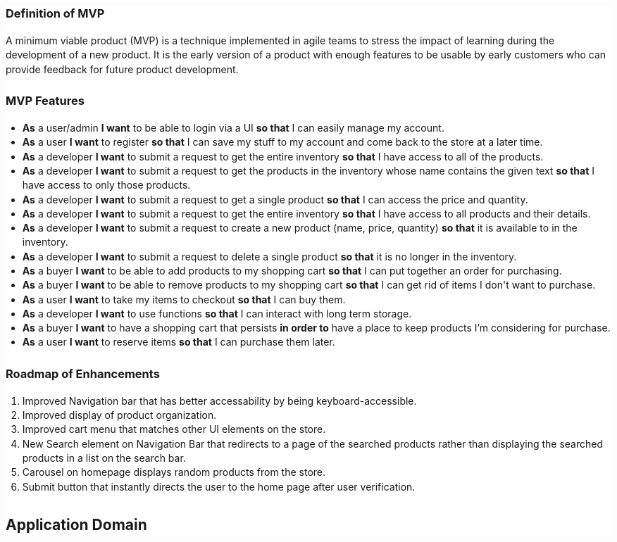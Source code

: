 ### Definition of MVP

A minimum viable product (MVP) is a technique implemented in agile teams to stress the impact of learning during the development of a new product. It is the early version of a product with enough features to be usable by early customers who can provide feedback for future product development.

### MVP Features

- **As** a user/admin **I want** to be able to login via a UI **so that** I can easily manage my account.
- **As** a user **I want** to register **so that** I can save my stuff to my account and come back to the store at a later time.
- **As** a developer **I want** to submit a request to get the entire inventory **so that** I have access to all of the products.
- **As** a developer **I want** to submit a request to get the products in the inventory whose name contains the given text **so that** I have access to only those products.
- **As** a developer **I want** to submit a request to get a single product **so that** I can access the price and quantity.
- **As** a developer **I want** to submit a request to get the entire inventory **so that** I have access to all products and their details.
- **As** a developer **I want** to submit a request to create a new product (name, price, quantity) **so that** it is available to in the inventory.
- **As** a developer **I want** to submit a request to delete a single product **so that** it is no longer in the inventory.
- **As** a buyer **I want** to be able to add products to my shopping cart **so that** I can put together an order for purchasing.
- **As** a buyer **I want** to be able to remove products to my shopping cart **so that** I can get rid of items I don't want to purchase.
- **As** a user **I want** to take my items to checkout **so that** I can buy them.
- **As** a developer **I want** to use functions **so that** I can interact with long term storage.
- **As** a buyer **I want** to have a shopping cart that persists **in order to** have a place to keep products I’m considering for purchase.
- **As** a user **I want** to reserve items **so that** I can purchase them later.

### Roadmap of Enhancements

1. Improved Navigation bar that has better accessability by being keyboard-accessible.
2. Improved display of product organization.
3. Improved cart menu that matches other UI elements on the store.
4. New Search element on Navigation Bar that redirects to a page of the searched products rather than displaying the searched products in a list on the search bar.
5. Carousel on homepage displays random products from the store. 
6. Submit button that instantly directs the user to the home page after user verification. 



## Application Domain
